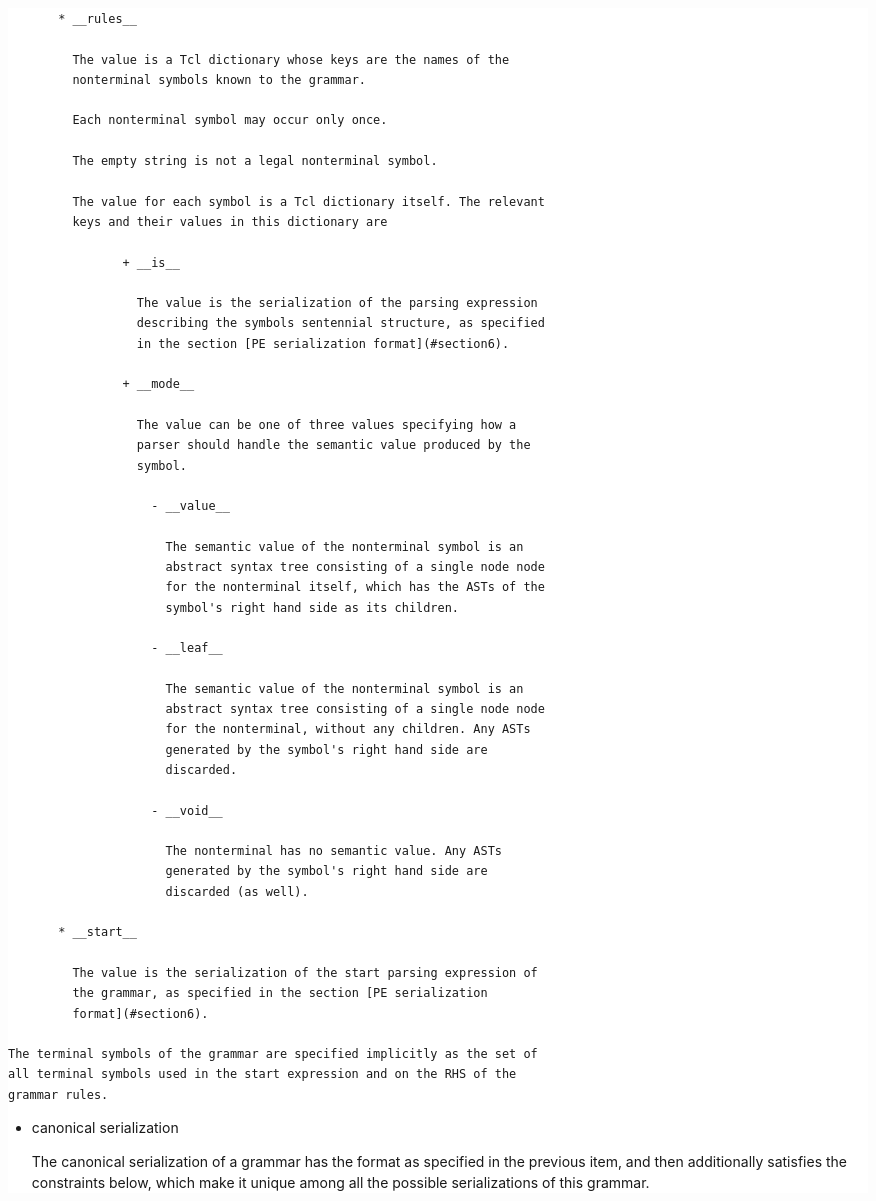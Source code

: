            * __rules__

             The value is a Tcl dictionary whose keys are the names of the
             nonterminal symbols known to the grammar.

             Each nonterminal symbol may occur only once.

             The empty string is not a legal nonterminal symbol.

             The value for each symbol is a Tcl dictionary itself. The relevant
             keys and their values in this dictionary are

                    + __is__

                      The value is the serialization of the parsing expression
                      describing the symbols sentennial structure, as specified
                      in the section [PE serialization format](#section6).

                    + __mode__

                      The value can be one of three values specifying how a
                      parser should handle the semantic value produced by the
                      symbol.

                        - __value__

                          The semantic value of the nonterminal symbol is an
                          abstract syntax tree consisting of a single node node
                          for the nonterminal itself, which has the ASTs of the
                          symbol's right hand side as its children.

                        - __leaf__

                          The semantic value of the nonterminal symbol is an
                          abstract syntax tree consisting of a single node node
                          for the nonterminal, without any children. Any ASTs
                          generated by the symbol's right hand side are
                          discarded.

                        - __void__

                          The nonterminal has no semantic value. Any ASTs
                          generated by the symbol's right hand side are
                          discarded (as well).

           * __start__

             The value is the serialization of the start parsing expression of
             the grammar, as specified in the section [PE serialization
             format](#section6).

    The terminal symbols of the grammar are specified implicitly as the set of
    all terminal symbols used in the start expression and on the RHS of the
    grammar rules.

  - canonical serialization

    The canonical serialization of a grammar has the format as specified in the
    previous item, and then additionally satisfies the constraints below, which
    make it unique among all the possible serializations of this grammar.
